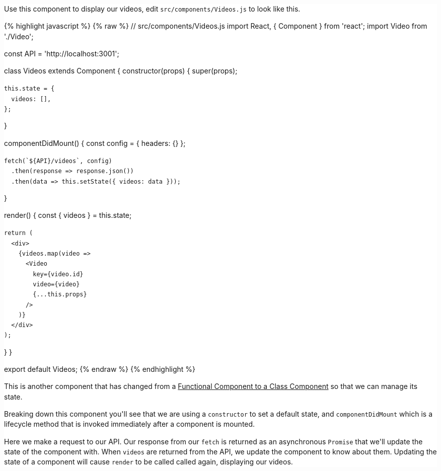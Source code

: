 Use this component to display our videos, edit `src/components/Videos.js` to look like this.

{% highlight javascript %}
{% raw %}
// src/components/Videos.js
import React, { Component } from 'react';
import Video from './Video';

const API = 'http://localhost:3001';

class Videos extends Component {
  constructor(props) {
    super(props);

    this.state = {
      videos: [],
    };
  }

  componentDidMount() {
    const config = { headers: {} };

    fetch(`${API}/videos`, config)
      .then(response => response.json())
      .then(data => this.setState({ videos: data }));
  }

  render() {
    const { videos } = this.state;

    return (
      <div>
        {videos.map(video =>
          <Video
            key={video.id}
            video={video}
            {...this.props}
          />
        )}
      </div>
    );
  }
}

export default Videos;
{% endraw %}
{% endhighlight %}

This is another component that has changed from a [Functional Component to a Class Component](https://reactjs.org/docs/components-and-props.html) so that we can manage its state.

Breaking down this component you'll see that we are using a `constructor` to set a default state, and `componentDidMount` which is a lifecycle method that is invoked immediately after a component is mounted.

Here we make a request to our API. Our response from our `fetch` is returned as an asynchronous `Promise` that we'll update the state of the component with. When `videos` are returned from the API, we update the component to know about them. Updating the state of a component will cause `render` to be called called again, displaying our videos.
